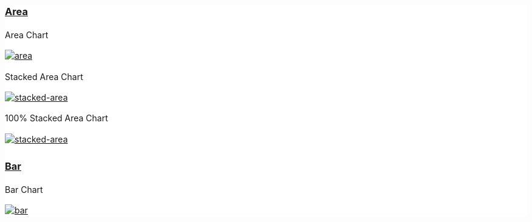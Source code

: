 ### [Area](area-chart)

<div  class="gallery-item-grid">
    <div class="item-header">
        <div class="lbl">Area Chart</div>
    </div>
    <div class="item-body-centered">
<a href="/components/area-chart#area">

![area](/img/exg-area-nt.svg)

</a>
</div>
</div>

<div  class="gallery-item-grid">
    <div class="item-header">
        <div class="lbl">Stacked Area Chart</div>
    </div>
    <div class="item-body-centered">
<a href="/components/area-chart#stacked-area">

![stacked-area](/img/exg-stacked-area-nt.svg)

</a>
</div>
</div>

<div  class="gallery-item-grid">
    <div class="item-header">
        <div class="lbl">100% Stacked Area Chart</div>
    </div>
    <div class="item-body-centered">
<a href="/components/area-chart#100-stacked-area">

![stacked-area](/img/100-stacked-area.svg)

</a>
</div>
</div>

### [Bar](bar-chart)

<div  class="gallery-item-grid">
    <div class="item-header">
        <div class="lbl">Bar Chart</div>
    </div>
    <div class="item-body-centered">
<a href="/components/bar-chart#bar">

![bar](/img/exg-bar-nt.svg)

</a>
</div>
</div>
